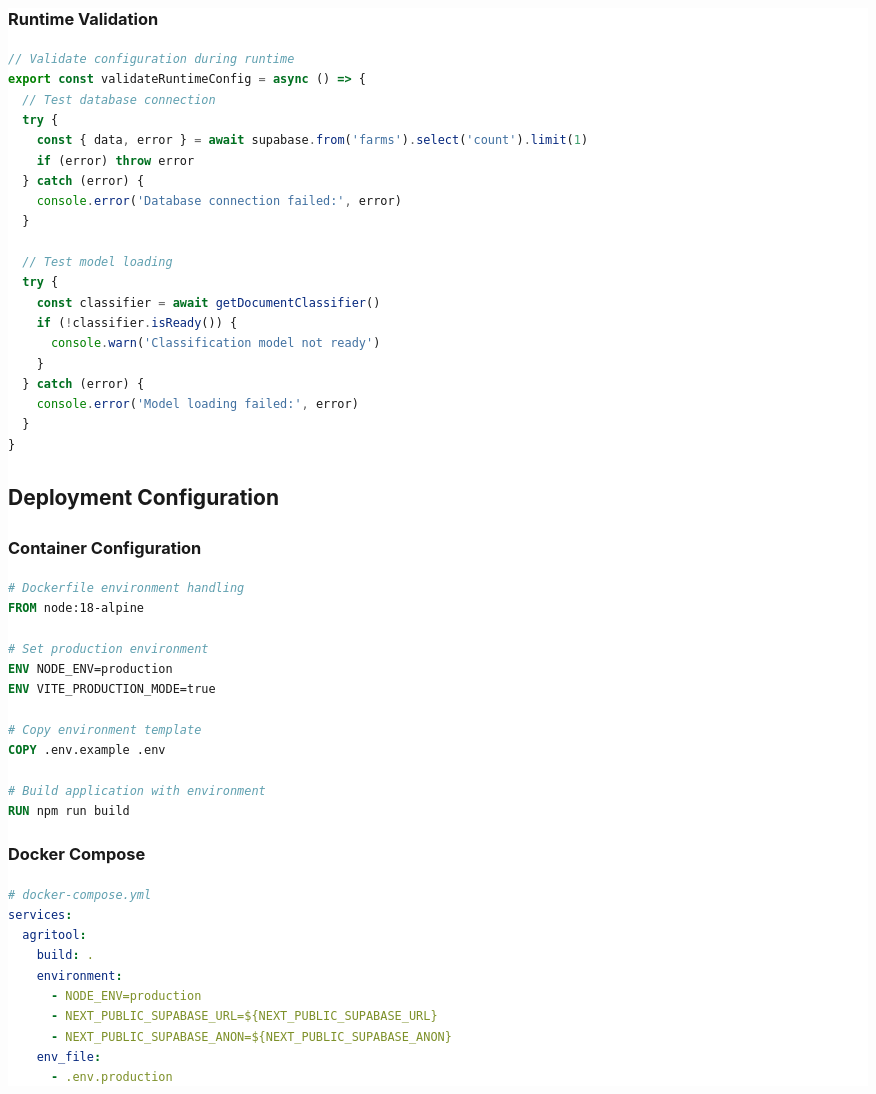 ### Runtime Validation

```typescript
// Validate configuration during runtime
export const validateRuntimeConfig = async () => {
  // Test database connection
  try {
    const { data, error } = await supabase.from('farms').select('count').limit(1)
    if (error) throw error
  } catch (error) {
    console.error('Database connection failed:', error)
  }

  // Test model loading
  try {
    const classifier = await getDocumentClassifier()
    if (!classifier.isReady()) {
      console.warn('Classification model not ready')
    }
  } catch (error) {
    console.error('Model loading failed:', error)
  }
}
```

## Deployment Configuration

### Container Configuration

```dockerfile
# Dockerfile environment handling
FROM node:18-alpine

# Set production environment
ENV NODE_ENV=production
ENV VITE_PRODUCTION_MODE=true

# Copy environment template
COPY .env.example .env

# Build application with environment
RUN npm run build
```

### Docker Compose

```yaml
# docker-compose.yml
services:
  agritool:
    build: .
    environment:
      - NODE_ENV=production
      - NEXT_PUBLIC_SUPABASE_URL=${NEXT_PUBLIC_SUPABASE_URL}
      - NEXT_PUBLIC_SUPABASE_ANON=${NEXT_PUBLIC_SUPABASE_ANON}
    env_file:
      - .env.production
```
